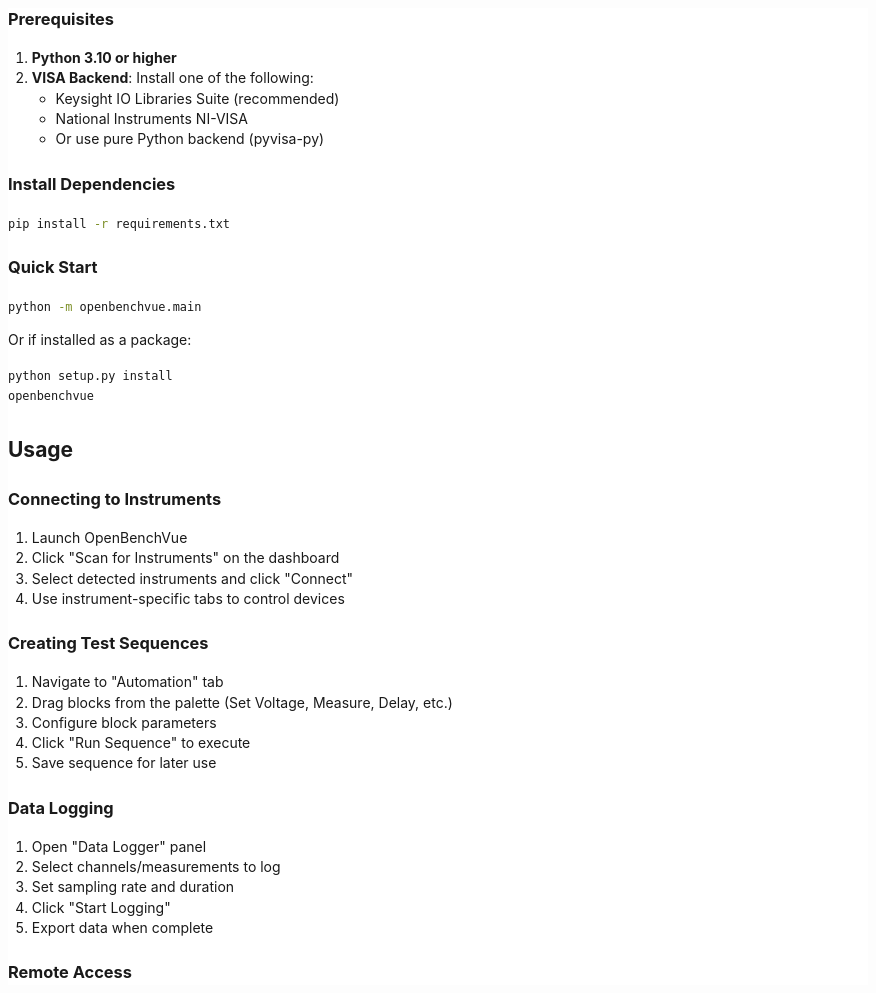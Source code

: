 ### Prerequisites

1. **Python 3.10 or higher**
2. **VISA Backend**: Install one of the following:
   - Keysight IO Libraries Suite (recommended)
   - National Instruments NI-VISA
   - Or use pure Python backend (pyvisa-py)

### Install Dependencies

```bash
pip install -r requirements.txt
```

### Quick Start

```bash
python -m openbenchvue.main
```

Or if installed as a package:

```bash
python setup.py install
openbenchvue
```

## Usage

### Connecting to Instruments

1. Launch OpenBenchVue
2. Click "Scan for Instruments" on the dashboard
3. Select detected instruments and click "Connect"
4. Use instrument-specific tabs to control devices

### Creating Test Sequences

1. Navigate to "Automation" tab
2. Drag blocks from the palette (Set Voltage, Measure, Delay, etc.)
3. Configure block parameters
4. Click "Run Sequence" to execute
5. Save sequence for later use

### Data Logging

1. Open "Data Logger" panel
2. Select channels/measurements to log
3. Set sampling rate and duration
4. Click "Start Logging"
5. Export data when complete

### Remote Access
